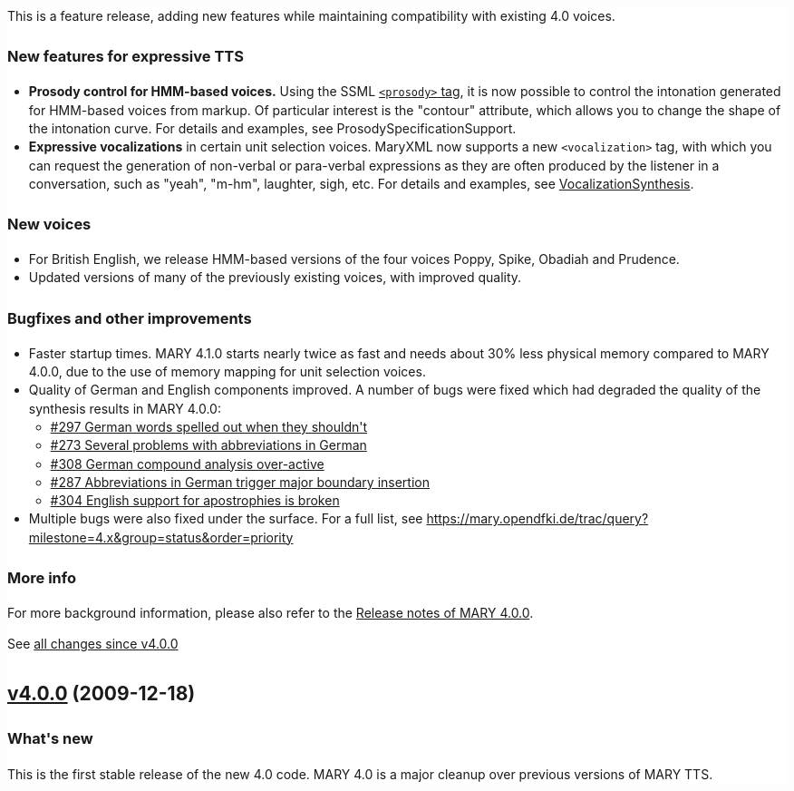 This is a feature release, adding new features while maintaining compatibility with existing 4.0 voices.

### New features for expressive TTS

* **Prosody control for HMM-based voices.** Using the SSML [`<prosody>` tag](http://www.w3.org/TR/speech-synthesis11/#edef_prosody), it is now possible to control the intonation generated for HMM-based voices from markup.
  Of particular interest is the "contour" attribute, which allows you to change the shape of the intonation curve.
  For details and examples, see ProsodySpecificationSupport.
* **Expressive vocalizations** in certain unit selection voices.
  MaryXML now supports a new `<vocalization>` tag, with which you can request the generation of non-verbal or para-verbal expressions as they are often produced by the listener in a conversation, such as "yeah", "m-hm", laughter, sigh, etc.
  For details and examples, see [VocalizationSynthesis](http://mary.opendfki.de/wiki/VocalizationSynthesis).

### New voices

* For British English, we release HMM-based versions of the four voices Poppy, Spike, Obadiah and Prudence.
* Updated versions of many of the previously existing voices, with improved quality.

### Bugfixes and other improvements

* Faster startup times.
  MARY 4.1.0 starts nearly twice as fast and needs about 30% less physical memory compared to MARY 4.0.0, due to the use of memory mapping for unit selection voices.
* Quality of German and English components improved.
  A number of bugs were fixed which had degraded the quality of the synthesis results in MARY 4.0.0:
    * [#297 German words spelled out when they shouldn't](http://mary.opendfki.de/ticket/297)
    * [#273 Several problems with abbreviations in German](http://mary.opendfki.de/ticket/273)
    * [#308 German compound analysis over-active](http://mary.opendfki.de/ticket/308)
    * [#287 Abbreviations in German trigger major boundary insertion](http://mary.opendfki.de/ticket/287)
    * [#304 English support for apostrophies is broken](http://mary.opendfki.de/ticket/304)
* Multiple bugs were also fixed under the surface.
  For a full list, see https://mary.opendfki.de/trac/query?milestone=4.x&group=status&order=priority
  
### More info

For more background information, please also refer to the [Release notes of MARY 4.0.0](http://mary.dfki.de/download/releasenotes-4.0.0.html).

See [all changes since v4.0.0]

[v4.0.0] (2009-12-18)
-------------------

### What's new

This is the first stable release of the new 4.0 code.
MARY 4.0 is a major cleanup over previous versions of MARY TTS.


[Unreleased]: https://github.com/marytts/marytts/tree/master
[all changes since v5.2]: https://github.com/marytts/marytts/compare/v5.2...HEAD
[v5.2]: https://github.com/marytts/marytts/releases/tag/v5.2
[all changes since v5.1.2]: https://github.com/marytts/marytts/compare/v5.1.2...v5.2
[v5.1.2]: https://github.com/marytts/marytts/releases/tag/v5.1.2
[all changes since v5.1.1]: https://github.com/marytts/marytts/compare/v5.1.1...v5.1.2
[v5.1.1]: https://github.com/marytts/marytts/releases/tag/v5.1.1
[all changes since v5.1]: https://github.com/marytts/marytts/compare/v5.1...v5.1.1
[v5.1]: https://github.com/marytts/marytts/releases/tag/v5.1
[all changes since v5.0]: https://github.com/marytts/marytts/compare/v5.0...v5.1
[v5.0]: https://github.com/marytts/marytts/releases/tag/v5.0
[all changes since v4.3.1]: https://github.com/marytts/marytts/compare/v4.3.1...v5.0
[v4.3.1]: https://github.com/marytts/marytts/releases/tag/v4.3.1
[all changes since v4.3.0]: https://github.com/marytts/marytts/compare/v4.3.0...v4.3.1
[v4.3.0]: https://github.com/marytts/marytts/releases/tag/v4.3.0
[all changes since v4.2.0]: https://github.com/marytts/marytts/compare/v4.2.0...v4.3.0
[v4.2.0]: https://github.com/marytts/marytts/releases/tag/v4.2.0
[all changes since v4.1.1]: https://github.com/marytts/marytts/compare/v4.1.1...v4.2.0
[v4.1.1]: https://github.com/marytts/marytts/releases/tag/v4.1.1
[all changes since v4.1.0]: https://github.com/marytts/marytts/compare/v4.1.0...v4.1.1
[v4.1.0]: https://github.com/marytts/marytts/releases/tag/v4.1.0
[all changes since v4.0.0]: https://github.com/marytts/marytts/compare/v4.0.0...v4.1.0
[v4.0.0]: https://github.com/marytts/marytts/releases/tag/v4.0.0
[all changes since v4.0-beta]: https://github.com/marytts/marytts/compare/v4.0beta...v4.0.0
[v4.0-beta]: https://github.com/marytts/marytts/releases/tag/v4.0beta
[all changes since v3.6.0]: https://github.com/marytts/marytts/compare/v3.6.0...v4.0beta
[v3.6.0]: https://github.com/marytts/marytts/releases/tag/v3.6.0
[all changes since v3.5.0]: https://github.com/marytts/marytts/compare/v3.5.0...v3.6.0
[v3.5.0]: https://github.com/marytts/marytts/releases/tag/v3.5.0
[all changes since v3.1.0]: https://github.com/marytts/marytts/compare/v3.1.0...v3.5.0
[v3.1.0]: https://github.com/marytts/marytts/releases/tag/v3.1.0
[all changes since v3.1.beta2]: https://github.com/marytts/marytts/compare/v3.1beta2...v3.1.0
[v3.1-beta2]: https://github.com/marytts/marytts/releases/tag/v3.1beta2
[all changes since v3.1-beta1]: https://github.com/marytts/marytts/compare/v3.1beta1...v3.1beta2
[v3.1-beta1]: https://github.com/marytts/marytts/releases/tag/v3.1beta1
[all changes since v3.0.3]: https://github.com/marytts/marytts/compare/v3.0.3...v3.1beta1
[v3.0.3]: https://github.com/marytts/marytts/releases/tag/v3.0.3
[all changes since v3.0.2]: https://github.com/marytts/marytts/compare/v3.0.2...v3.0.3
[v3.0.2]: https://github.com/marytts/marytts/releases/tag/v3.0.2
[all changes since v3.0.1]: https://github.com/marytts/marytts/compare/v3.0.1...v3.0.2
[v3.0.1]: https://github.com/marytts/marytts/releases/tag/v3.0.1
[all changes since v3.0.0]: https://github.com/marytts/marytts/compare/v3.0.0...v3.0.1
[v3.0.0]: https://github.com/marytts/marytts/releases/tag/v3.0.0
[MaryTTS]: https://github.com/marytts/marytts